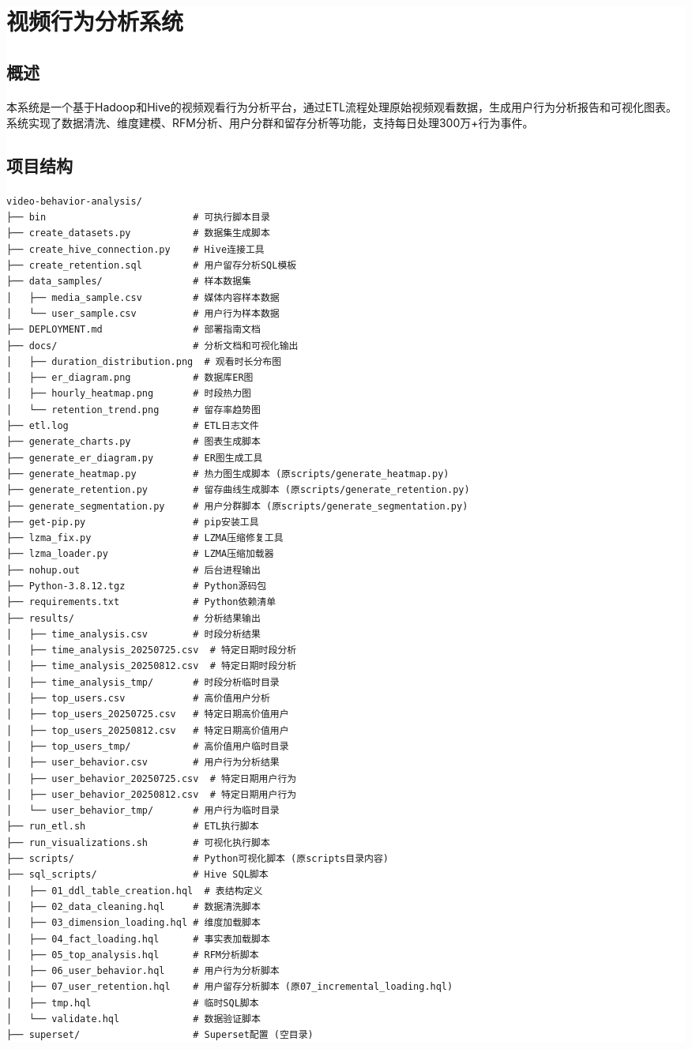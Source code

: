 # 视频行为分析系统

## 概述
本系统是一个基于Hadoop和Hive的视频观看行为分析平台，通过ETL流程处理原始视频观看数据，生成用户行为分析报告和可视化图表。系统实现了数据清洗、维度建模、RFM分析、用户分群和留存分析等功能，支持每日处理300万+行为事件。

## 项目结构
```
video-behavior-analysis/
├── bin                          # 可执行脚本目录
├── create_datasets.py           # 数据集生成脚本
├── create_hive_connection.py    # Hive连接工具
├── create_retention.sql         # 用户留存分析SQL模板
├── data_samples/                # 样本数据集
│   ├── media_sample.csv         # 媒体内容样本数据
│   └── user_sample.csv          # 用户行为样本数据
├── DEPLOYMENT.md                # 部署指南文档
├── docs/                        # 分析文档和可视化输出
│   ├── duration_distribution.png  # 观看时长分布图
│   ├── er_diagram.png           # 数据库ER图
│   ├── hourly_heatmap.png       # 时段热力图
│   └── retention_trend.png      # 留存率趋势图
├── etl.log                      # ETL日志文件
├── generate_charts.py           # 图表生成脚本
├── generate_er_diagram.py       # ER图生成工具
├── generate_heatmap.py          # 热力图生成脚本 (原scripts/generate_heatmap.py)
├── generate_retention.py        # 留存曲线生成脚本 (原scripts/generate_retention.py)
├── generate_segmentation.py     # 用户分群脚本 (原scripts/generate_segmentation.py)
├── get-pip.py                   # pip安装工具
├── lzma_fix.py                  # LZMA压缩修复工具
├── lzma_loader.py               # LZMA压缩加载器
├── nohup.out                    # 后台进程输出
├── Python-3.8.12.tgz            # Python源码包
├── requirements.txt             # Python依赖清单
├── results/                     # 分析结果输出
│   ├── time_analysis.csv        # 时段分析结果
│   ├── time_analysis_20250725.csv  # 特定日期时段分析
│   ├── time_analysis_20250812.csv  # 特定日期时段分析
│   ├── time_analysis_tmp/       # 时段分析临时目录
│   ├── top_users.csv            # 高价值用户分析
│   ├── top_users_20250725.csv   # 特定日期高价值用户
│   ├── top_users_20250812.csv   # 特定日期高价值用户
│   ├── top_users_tmp/           # 高价值用户临时目录
│   ├── user_behavior.csv        # 用户行为分析结果
│   ├── user_behavior_20250725.csv  # 特定日期用户行为
│   ├── user_behavior_20250812.csv  # 特定日期用户行为
│   └── user_behavior_tmp/       # 用户行为临时目录
├── run_etl.sh                   # ETL执行脚本
├── run_visualizations.sh        # 可视化执行脚本
├── scripts/                     # Python可视化脚本 (原scripts目录内容)
├── sql_scripts/                 # Hive SQL脚本
│   ├── 01_ddl_table_creation.hql  # 表结构定义
│   ├── 02_data_cleaning.hql     # 数据清洗脚本
│   ├── 03_dimension_loading.hql # 维度加载脚本
│   ├── 04_fact_loading.hql      # 事实表加载脚本
│   ├── 05_top_analysis.hql      # RFM分析脚本
│   ├── 06_user_behavior.hql     # 用户行为分析脚本
│   ├── 07_user_retention.hql    # 用户留存分析脚本 (原07_incremental_loading.hql)
│   ├── tmp.hql                  # 临时SQL脚本
│   └── validate.hql             # 数据验证脚本
├── superset/                    # Superset配置 (空目录)
```